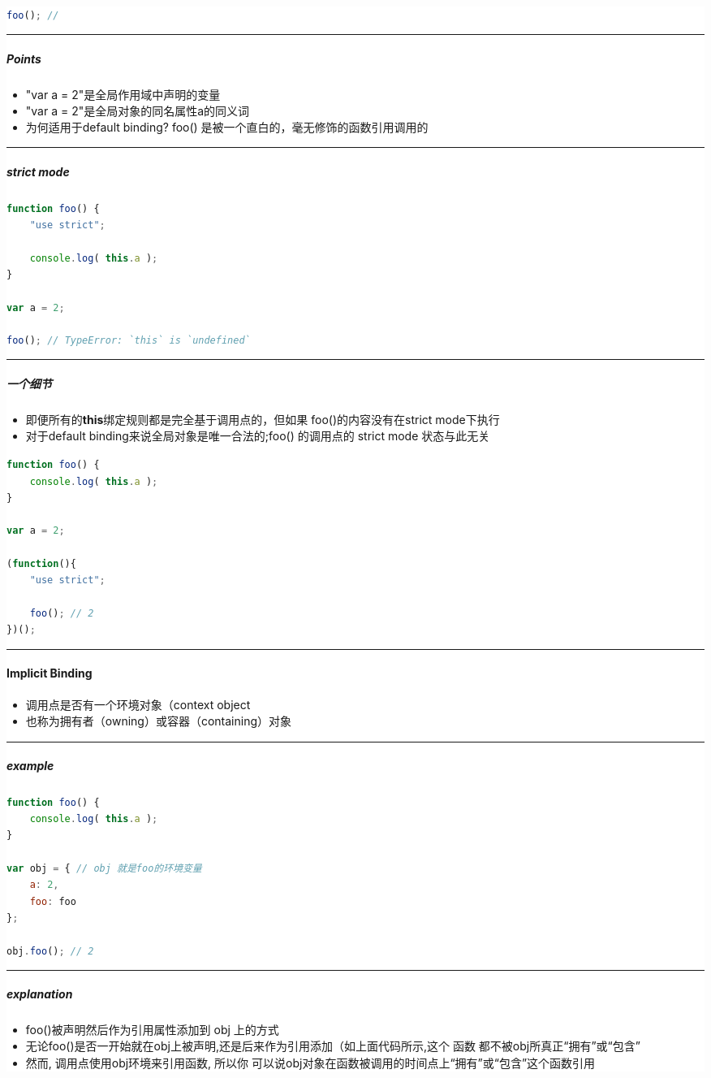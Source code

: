 ```javascript
foo(); //
```
---
##### Points
- "var a = 2"是全局作用域中声明的变量
- "var a = 2"是全局对象的同名属性a的同义词
- 为何适用于default binding? foo() 是被一个直白的，毫无修饰的函数引用调用的
---
##### strict mode
```javascript
function foo() {
	"use strict";

	console.log( this.a );
}

var a = 2;

foo(); // TypeError: `this` is `undefined`
```
---
##### 一个细节
- 即便所有的**this**绑定规则都是完全基于调用点的，但如果 foo()的内容没有在strict mode下执行
- 对于default binding来说全局对象是唯一合法的;foo() 的调用点的 strict mode 状态与此无关


```javascript
function foo() {
	console.log( this.a );
}

var a = 2;

(function(){
	"use strict";

	foo(); // 2
})();
```
---
#### Implicit Binding
- 调用点是否有一个环境对象（context object
- 也称为拥有者（owning）或容器（containing）对象
---
##### example
```javascript
function foo() {
	console.log( this.a );
}

var obj = { // obj 就是foo的环境变量
	a: 2,
	foo: foo
};

obj.foo(); // 2
```
---
##### explanation
- foo()被声明然后作为引用属性添加到 obj 上的方式
- 无论foo()是否一开始就在obj上被声明,还是后来作为引用添加（如上面代码所示,这个 函数 都不被obj所真正“拥有”或“包含”
- 然而, 调用点使用obj环境来引用函数, 所以你 可以说obj对象在函数被调用的时间点上“拥有”或“包含”这个函数引用